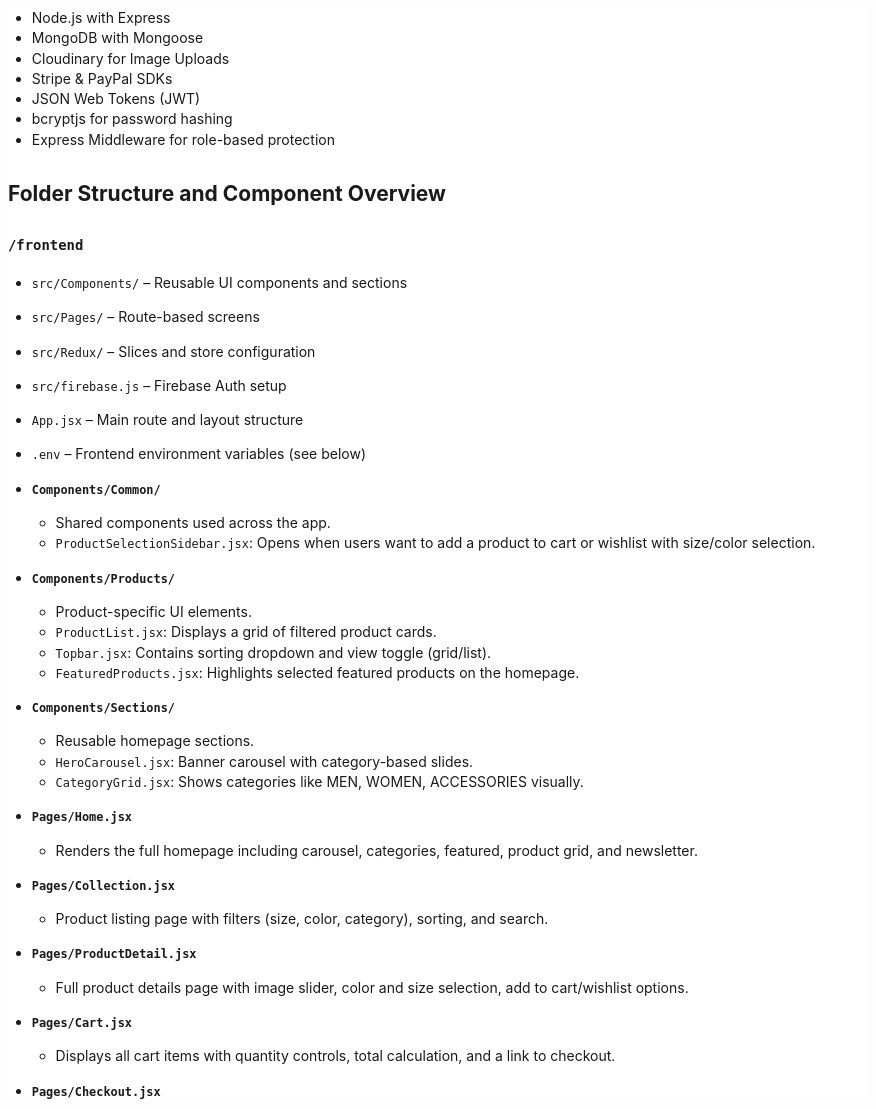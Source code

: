 * Node.js with Express
* MongoDB with Mongoose
* Cloudinary for Image Uploads
* Stripe & PayPal SDKs
* JSON Web Tokens (JWT)
* bcryptjs for password hashing
* Express Middleware for role-based protection



## Folder Structure and Component Overview

### `/frontend`

* `src/Components/` – Reusable UI components and sections
* `src/Pages/` – Route-based screens
* `src/Redux/` – Slices and store configuration
* `src/firebase.js` – Firebase Auth setup
* `App.jsx` – Main route and layout structure
* `.env` – Frontend environment variables (see below)


* **`Components/Common/`**

  * Shared components used across the app.
  * `ProductSelectionSidebar.jsx`: Opens when users want to add a product to cart or wishlist with size/color selection.

* **`Components/Products/`**

  * Product-specific UI elements.
  * `ProductList.jsx`: Displays a grid of filtered product cards.
  * `Topbar.jsx`: Contains sorting dropdown and view toggle (grid/list).
  * `FeaturedProducts.jsx`: Highlights selected featured products on the homepage.

* **`Components/Sections/`**

  * Reusable homepage sections.
  * `HeroCarousel.jsx`: Banner carousel with category-based slides.
  * `CategoryGrid.jsx`: Shows categories like MEN, WOMEN, ACCESSORIES visually.

* **`Pages/Home.jsx`**

  * Renders the full homepage including carousel, categories, featured, product grid, and newsletter.

* **`Pages/Collection.jsx`**

  * Product listing page with filters (size, color, category), sorting, and search.

* **`Pages/ProductDetail.jsx`**

  * Full product details page with image slider, color and size selection, add to cart/wishlist options.

* **`Pages/Cart.jsx`**

  * Displays all cart items with quantity controls, total calculation, and a link to checkout.

* **`Pages/Checkout.jsx`**
